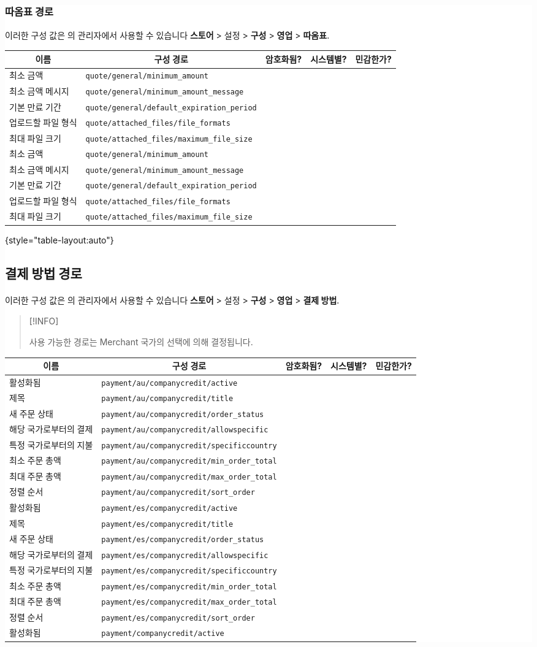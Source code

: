 ### 따옴표 경로

이러한 구성 값은 의 관리자에서 사용할 수 있습니다 **스토어** > 설정 > **구성** > **영업** > **따옴표**.

| 이름 | 구성 경로 | 암호화됨? | 시스템별? | 민감한가? |
| -------------- | -------------- | -------------- | -------------- | -------------- |
| 최소 금액 | `quote/general/minimum_amount` |  |  |  |
| 최소 금액 메시지 | `quote/general/minimum_amount_message` |  |  |  |
| 기본 만료 기간 | `quote/general/default_expiration_period` |  |  |  |
| 업로드할 파일 형식 | `quote/attached_files/file_formats` |  |  |  |
| 최대 파일 크기 | `quote/attached_files/maximum_file_size` |  |  |  |
| 최소 금액 | `quote/general/minimum_amount` |  |  |  |
| 최소 금액 메시지 | `quote/general/minimum_amount_message` |  |  |  |
| 기본 만료 기간 | `quote/general/default_expiration_period` |  |  |  |
| 업로드할 파일 형식 | `quote/attached_files/file_formats` |  |  |  |
| 최대 파일 크기 | `quote/attached_files/maximum_file_size` |  |  |  |

{style=&quot;table-layout:auto&quot;}

## 결제 방법 경로

이러한 구성 값은 의 관리자에서 사용할 수 있습니다 **스토어** > 설정 > **구성** > **영업** > **결제 방법**.

>[!INFO]
>
>사용 가능한 경로는 Merchant 국가의 선택에 의해 결정됩니다.

| 이름 | 구성 경로 | 암호화됨? | 시스템별? | 민감한가? |
| -------------- | -------------- | -------------- | -------------- | -------------- |
| 활성화됨 | `payment/au/companycredit/active` |  |  |  |
| 제목 | `payment/au/companycredit/title` |  |  |  |
| 새 주문 상태 | `payment/au/companycredit/order_status` |  |  |  |
| 해당 국가로부터의 결제 | `payment/au/companycredit/allowspecific` |  |  |  |
| 특정 국가로부터의 지불 | `payment/au/companycredit/specificcountry` |  |  |  |
| 최소 주문 총액 | `payment/au/companycredit/min_order_total` |  |  |  |
| 최대 주문 총액 | `payment/au/companycredit/max_order_total` |  |  |  |
| 정렬 순서 | `payment/au/companycredit/sort_order` |  |  |  |
| 활성화됨 | `payment/es/companycredit/active` |  |  |  |
| 제목 | `payment/es/companycredit/title` |  |  |  |
| 새 주문 상태 | `payment/es/companycredit/order_status` |  |  |  |
| 해당 국가로부터의 결제 | `payment/es/companycredit/allowspecific` |  |  |  |
| 특정 국가로부터의 지불 | `payment/es/companycredit/specificcountry` |  |  |  |
| 최소 주문 총액 | `payment/es/companycredit/min_order_total` |  |  |  |
| 최대 주문 총액 | `payment/es/companycredit/max_order_total` |  |  |  |
| 정렬 순서 | `payment/es/companycredit/sort_order` |  |  |  |
| 활성화됨 | `payment/companycredit/active` |  |  |  |